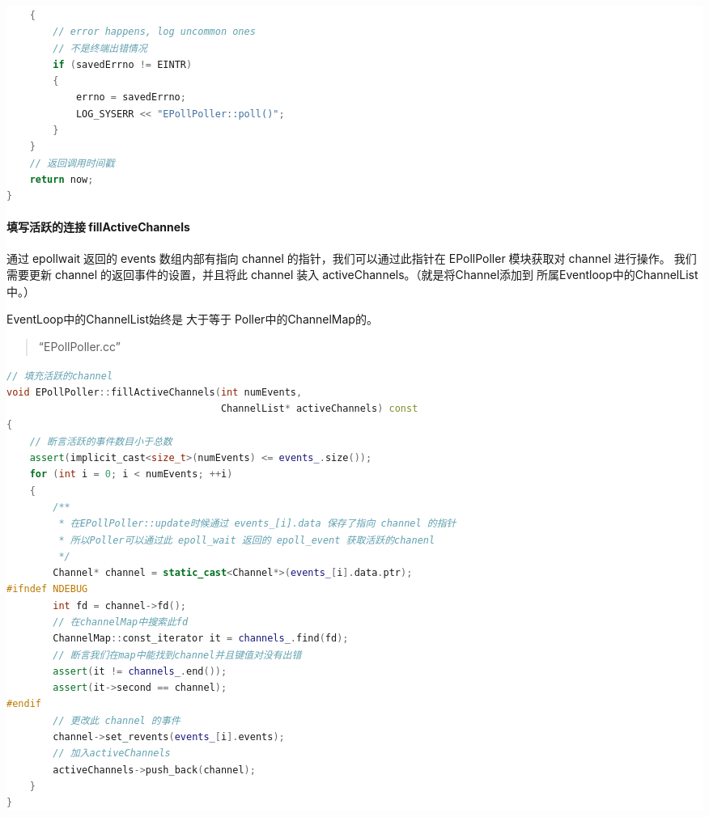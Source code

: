 ```cpp
    {
        // error happens, log uncommon ones
        // 不是终端出错情况
        if (savedErrno != EINTR)
        {
            errno = savedErrno;
            LOG_SYSERR << "EPollPoller::poll()";
        }
    }
    // 返回调用时间戳
    return now;
}
```



#### 填写活跃的连接 fillActiveChannels

通过 epollwait 返回的 events 数组内部有指向 channel 的指针，我们可以通过此指针在 EPollPoller 模块获取对 channel 进行操作。 我们需要更新 channel 的返回事件的设置，并且将此 channel 装入 activeChannels。（就是将Channel添加到 所属Eventloop中的ChannelList中。）

EventLoop中的ChannelList始终是 大于等于 Poller中的ChannelMap的。

> “EPollPoller.cc”

```cpp
// 填充活跃的channel
void EPollPoller::fillActiveChannels(int numEvents,
                                     ChannelList* activeChannels) const
{
    // 断言活跃的事件数目小于总数
    assert(implicit_cast<size_t>(numEvents) <= events_.size());
    for (int i = 0; i < numEvents; ++i)
    {
        /**
         * 在EPollPoller::update时候通过 events_[i].data 保存了指向 channel 的指针
         * 所以Poller可以通过此 epoll_wait 返回的 epoll_event 获取活跃的chanenl
         */
        Channel* channel = static_cast<Channel*>(events_[i].data.ptr);
#ifndef NDEBUG
        int fd = channel->fd();
        // 在channelMap中搜索此fd
        ChannelMap::const_iterator it = channels_.find(fd);
        // 断言我们在map中能找到channel并且键值对没有出错
        assert(it != channels_.end());
        assert(it->second == channel);
#endif
        // 更改此 channel 的事件
        channel->set_revents(events_[i].events);
        // 加入activeChannels
        activeChannels->push_back(channel);
    }
}
```
